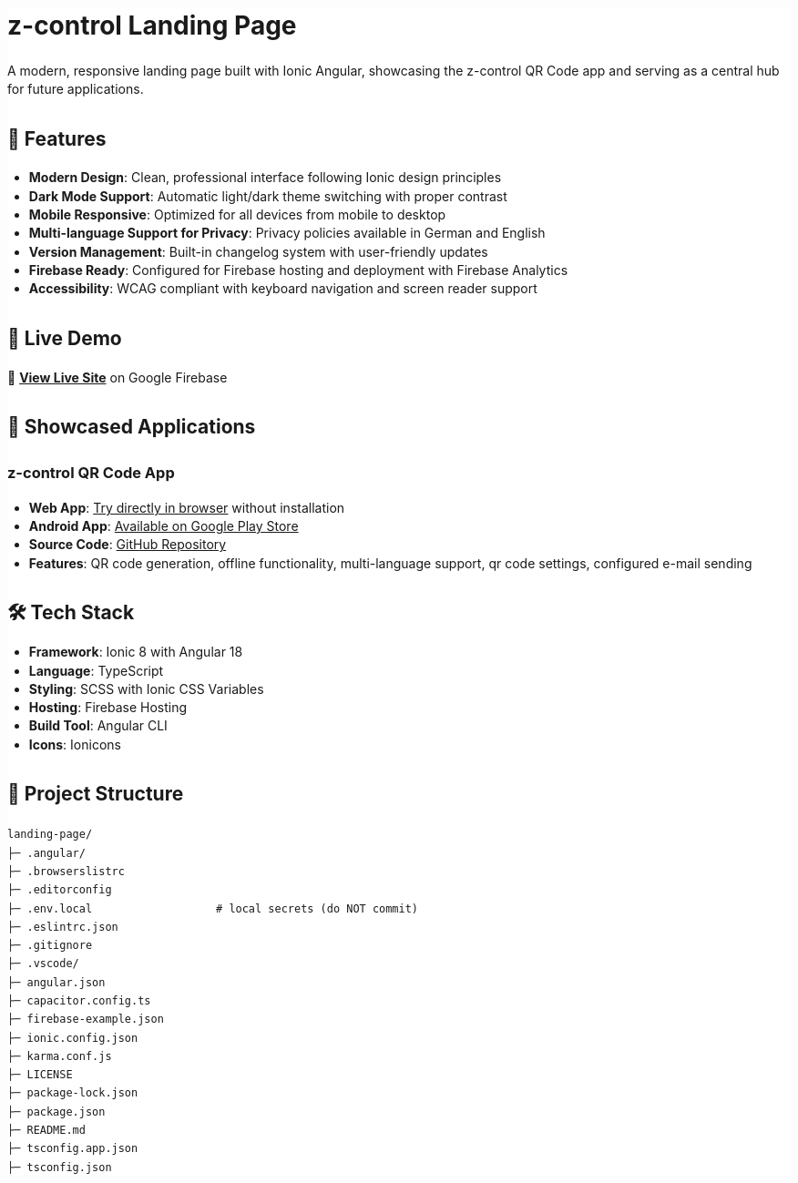 # z-control Landing Page

A modern, responsive landing page built with Ionic Angular, showcasing the z-control QR Code app and serving as a central hub for future applications.

## 🌟 Features

- **Modern Design**: Clean, professional interface following Ionic design principles
- **Dark Mode Support**: Automatic light/dark theme switching with proper contrast
- **Mobile Responsive**: Optimized for all devices from mobile to desktop
- **Multi-language Support for Privacy**: Privacy policies available in German and English
- **Version Management**: Built-in changelog system with user-friendly updates
- **Firebase Ready**: Configured for Firebase hosting and deployment with Firebase Analytics
- **Accessibility**: WCAG compliant with keyboard navigation and screen reader support

## 🚀 Live Demo

🔗 **[View Live Site](https://z-control-4070.web.app)** on Google Firebase

## 📱 Showcased Applications

### z-control QR Code App

- **Web App**: [Try directly in browser](https://z-control-qr-code.web.app) without installation
- **Android App**: [Available on Google Play Store](https://play.google.com/apps/internaltest/4700763022412481257)
- **Source Code**: [GitHub Repository](https://github.com/zoechbauer/z-control-qr-code-generator)
- **Features**: QR code generation, offline functionality, multi-language support, qr code settings, configured e-mail sending

## 🛠️ Tech Stack

- **Framework**: Ionic 8 with Angular 18
- **Language**: TypeScript
- **Styling**: SCSS with Ionic CSS Variables
- **Hosting**: Firebase Hosting
- **Build Tool**: Angular CLI
- **Icons**: Ionicons

## 📁 Project Structure

```
landing-page/
├─ .angular/
├─ .browserslistrc
├─ .editorconfig
├─ .env.local                   # local secrets (do NOT commit)
├─ .eslintrc.json
├─ .gitignore
├─ .vscode/
├─ angular.json
├─ capacitor.config.ts
├─ firebase-example.json
├─ ionic.config.json
├─ karma.conf.js
├─ LICENSE
├─ package-lock.json
├─ package.json
├─ README.md
├─ tsconfig.app.json
├─ tsconfig.json
```